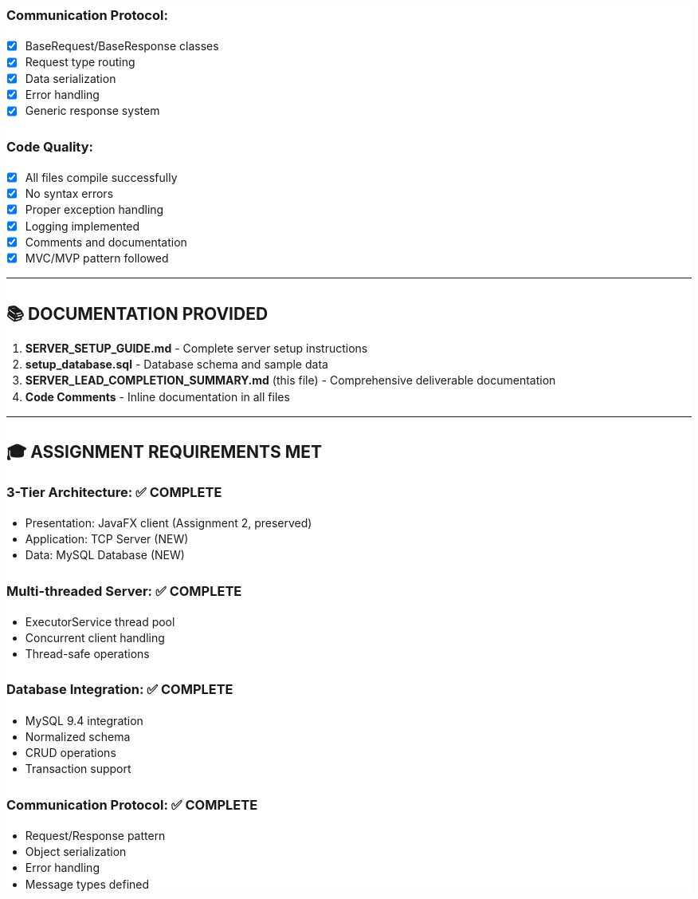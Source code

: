 ### **Communication Protocol:**
- [x] BaseRequest/BaseResponse classes
- [x] Request type routing
- [x] Data serialization
- [x] Error handling
- [x] Generic response system

### **Code Quality:**
- [x] All files compile successfully
- [x] No syntax errors
- [x] Proper exception handling
- [x] Logging implemented
- [x] Comments and documentation
- [x] MVC/MVP pattern followed

---

## 📚 DOCUMENTATION PROVIDED

1. **SERVER_SETUP_GUIDE.md** - Complete server setup instructions
2. **setup_database.sql** - Database schema and sample data
3. **SERVER_LEAD_COMPLETION_SUMMARY.md** (this file) - Comprehensive deliverable documentation
4. **Code Comments** - Inline documentation in all files

---

## 🎓 ASSIGNMENT REQUIREMENTS MET

### **3-Tier Architecture:** ✅ COMPLETE
- Presentation: JavaFX client (Assignment 2, preserved)
- Application: TCP Server (NEW)
- Data: MySQL Database (NEW)

### **Multi-threaded Server:** ✅ COMPLETE
- ExecutorService thread pool
- Concurrent client handling
- Thread-safe operations

### **Database Integration:** ✅ COMPLETE
- MySQL 9.4 integration
- Normalized schema
- CRUD operations
- Transaction support

### **Communication Protocol:** ✅ COMPLETE
- Request/Response pattern
- Object serialization
- Error handling
- Message types defined
